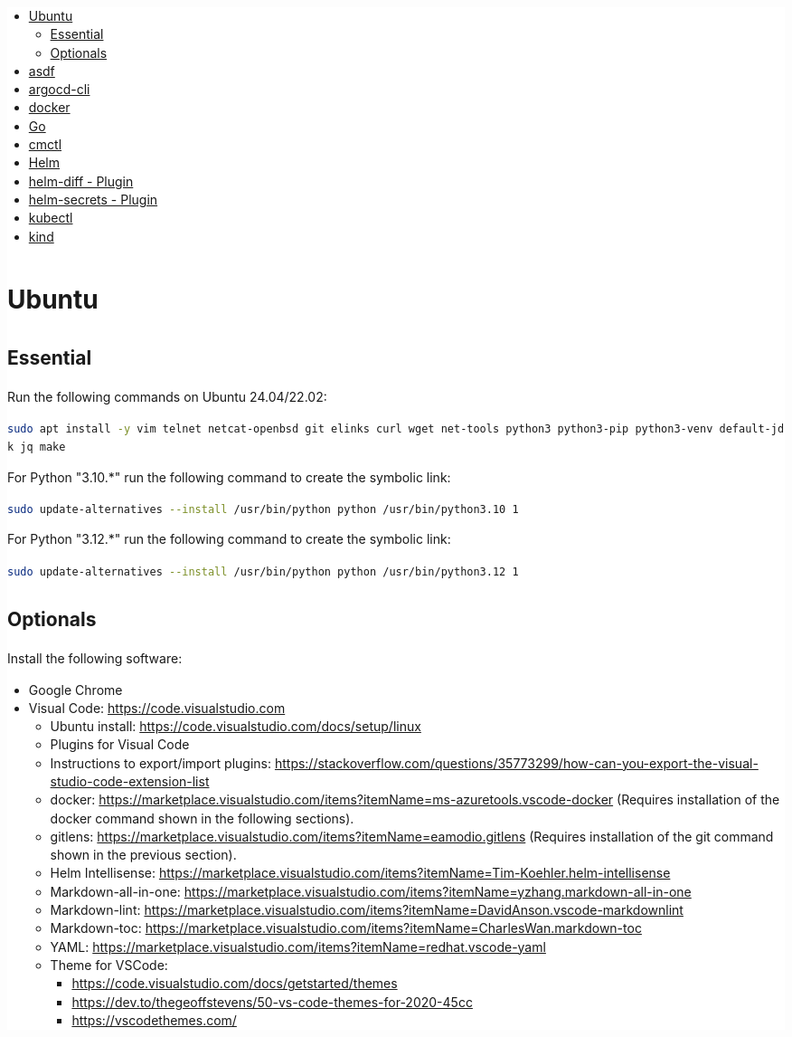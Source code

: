 

- [Ubuntu](#ubuntu)
  - [Essential](#essential)
  - [Optionals](#optionals)
- [asdf](#asdf)
- [argocd-cli](#argocd-cli)
- [docker](#docker)
- [Go](#go)
- [cmctl](#cmctl)
- [Helm](#helm)
- [helm-diff - Plugin](#helm-diff---plugin)
- [helm-secrets - Plugin](#helm-secrets---plugin)
- [kubectl](#kubectl)
- [kind](#kind)



# Ubuntu

## Essential

Run the following commands on Ubuntu 24.04/22.02:

```bash
sudo apt install -y vim telnet netcat-openbsd git elinks curl wget net-tools python3 python3-pip python3-venv default-jdk jq make
```

For Python "3.10.*" run the following command to create the symbolic link:

```bash
sudo update-alternatives --install /usr/bin/python python /usr/bin/python3.10 1
```

For Python "3.12.*" run the following command to create the symbolic link:

```bash
sudo update-alternatives --install /usr/bin/python python /usr/bin/python3.12 1
```

## Optionals

Install the following software:

- Google Chrome
- Visual Code: https://code.visualstudio.com
  - Ubuntu install: https://code.visualstudio.com/docs/setup/linux
  - Plugins for Visual Code
  - Instructions to export/import plugins: https://stackoverflow.com/questions/35773299/how-can-you-export-the-visual-studio-code-extension-list
  - docker: https://marketplace.visualstudio.com/items?itemName=ms-azuretools.vscode-docker (Requires installation of the docker command shown in the following sections).
  - gitlens: https://marketplace.visualstudio.com/items?itemName=eamodio.gitlens (Requires installation of the git command shown in the previous section).
  - Helm Intellisense: https://marketplace.visualstudio.com/items?itemName=Tim-Koehler.helm-intellisense
  - Markdown-all-in-one: https://marketplace.visualstudio.com/items?itemName=yzhang.markdown-all-in-one
  - Markdown-lint: https://marketplace.visualstudio.com/items?itemName=DavidAnson.vscode-markdownlint
  - Markdown-toc: https://marketplace.visualstudio.com/items?itemName=CharlesWan.markdown-toc
  - YAML: https://marketplace.visualstudio.com/items?itemName=redhat.vscode-yaml
  - Theme for VSCode:
    - https://code.visualstudio.com/docs/getstarted/themes
    - https://dev.to/thegeoffstevens/50-vs-code-themes-for-2020-45cc
    - https://vscodethemes.com/
